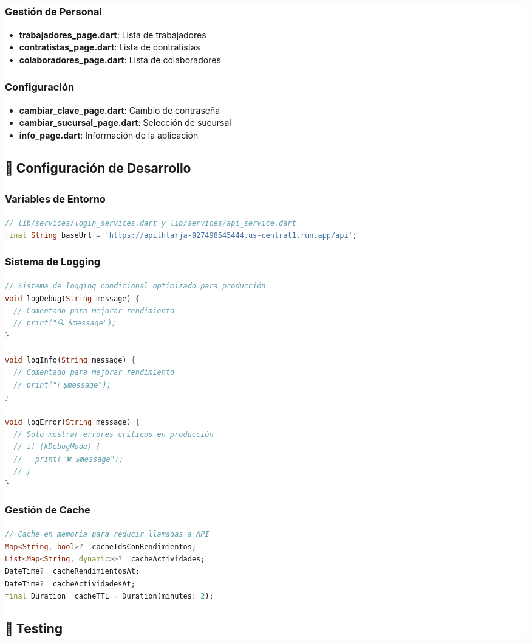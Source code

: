### Gestión de Personal
- **trabajadores_page.dart**: Lista de trabajadores
- **contratistas_page.dart**: Lista de contratistas
- **colaboradores_page.dart**: Lista de colaboradores

### Configuración
- **cambiar_clave_page.dart**: Cambio de contraseña
- **cambiar_sucursal_page.dart**: Selección de sucursal
- **info_page.dart**: Información de la aplicación

## 🔧 Configuración de Desarrollo

### Variables de Entorno
```dart
// lib/services/login_services.dart y lib/services/api_service.dart
final String baseUrl = 'https://apilhtarja-927498545444.us-central1.run.app/api';
```

### Sistema de Logging
```dart
// Sistema de logging condicional optimizado para producción
void logDebug(String message) {
  // Comentado para mejorar rendimiento
  // print("🔍 $message");
}

void logInfo(String message) {
  // Comentado para mejorar rendimiento
  // print("ℹ️ $message");
}

void logError(String message) {
  // Solo mostrar errores críticos en producción
  // if (kDebugMode) {
  //   print("❌ $message");
  // }
}
```

### Gestión de Cache
```dart
// Cache en memoria para reducir llamadas a API
Map<String, bool>? _cacheIdsConRendimientos;
List<Map<String, dynamic>>? _cacheActividades;
DateTime? _cacheRendimientosAt;
DateTime? _cacheActividadesAt;
final Duration _cacheTTL = Duration(minutes: 2);
```

## 🧪 Testing
